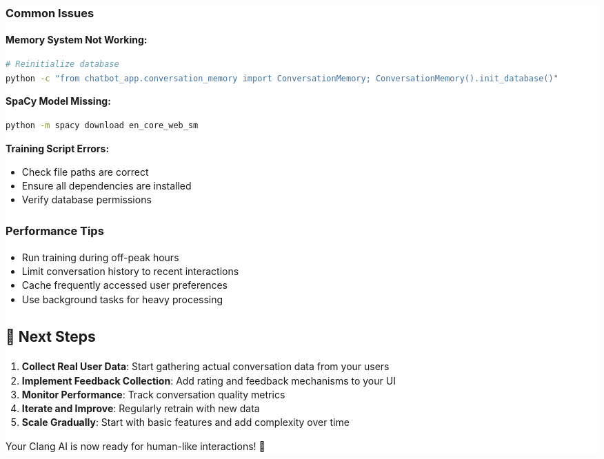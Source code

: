### Common Issues

**Memory System Not Working:**
```bash
# Reinitialize database
python -c "from chatbot_app.conversation_memory import ConversationMemory; ConversationMemory().init_database()"
```

**SpaCy Model Missing:**
```bash
python -m spacy download en_core_web_sm
```

**Training Script Errors:**
- Check file paths are correct
- Ensure all dependencies are installed
- Verify database permissions

### Performance Tips
- Run training during off-peak hours
- Limit conversation history to recent interactions
- Cache frequently accessed user preferences
- Use background tasks for heavy processing

## 📝 Next Steps

1. **Collect Real User Data**: Start gathering actual conversation data from your users
2. **Implement Feedback Collection**: Add rating and feedback mechanisms to your UI
3. **Monitor Performance**: Track conversation quality metrics
4. **Iterate and Improve**: Regularly retrain with new data
5. **Scale Gradually**: Start with basic features and add complexity over time

Your Clang AI is now ready for human-like interactions! 🎉
